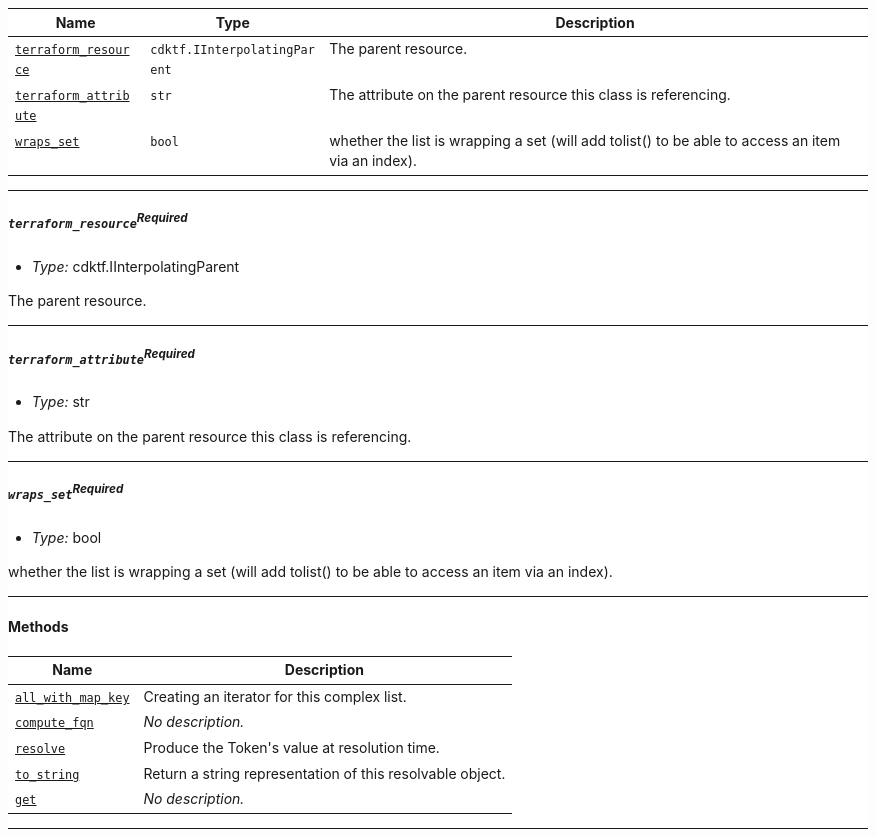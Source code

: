 | **Name** | **Type** | **Description** |
| --- | --- | --- |
| <code><a href="#rhizo-co-terraform-provider-oci.dataOciDatabaseDbSystemStoragePerformances.DataOciDatabaseDbSystemStoragePerformancesDbSystemStoragePerformancesDataStoragePerformanceListHighDiskPerformanceList.Initializer.parameter.terraformResource">terraform_resource</a></code> | <code>cdktf.IInterpolatingParent</code> | The parent resource. |
| <code><a href="#rhizo-co-terraform-provider-oci.dataOciDatabaseDbSystemStoragePerformances.DataOciDatabaseDbSystemStoragePerformancesDbSystemStoragePerformancesDataStoragePerformanceListHighDiskPerformanceList.Initializer.parameter.terraformAttribute">terraform_attribute</a></code> | <code>str</code> | The attribute on the parent resource this class is referencing. |
| <code><a href="#rhizo-co-terraform-provider-oci.dataOciDatabaseDbSystemStoragePerformances.DataOciDatabaseDbSystemStoragePerformancesDbSystemStoragePerformancesDataStoragePerformanceListHighDiskPerformanceList.Initializer.parameter.wrapsSet">wraps_set</a></code> | <code>bool</code> | whether the list is wrapping a set (will add tolist() to be able to access an item via an index). |

---

##### `terraform_resource`<sup>Required</sup> <a name="terraform_resource" id="rhizo-co-terraform-provider-oci.dataOciDatabaseDbSystemStoragePerformances.DataOciDatabaseDbSystemStoragePerformancesDbSystemStoragePerformancesDataStoragePerformanceListHighDiskPerformanceList.Initializer.parameter.terraformResource"></a>

- *Type:* cdktf.IInterpolatingParent

The parent resource.

---

##### `terraform_attribute`<sup>Required</sup> <a name="terraform_attribute" id="rhizo-co-terraform-provider-oci.dataOciDatabaseDbSystemStoragePerformances.DataOciDatabaseDbSystemStoragePerformancesDbSystemStoragePerformancesDataStoragePerformanceListHighDiskPerformanceList.Initializer.parameter.terraformAttribute"></a>

- *Type:* str

The attribute on the parent resource this class is referencing.

---

##### `wraps_set`<sup>Required</sup> <a name="wraps_set" id="rhizo-co-terraform-provider-oci.dataOciDatabaseDbSystemStoragePerformances.DataOciDatabaseDbSystemStoragePerformancesDbSystemStoragePerformancesDataStoragePerformanceListHighDiskPerformanceList.Initializer.parameter.wrapsSet"></a>

- *Type:* bool

whether the list is wrapping a set (will add tolist() to be able to access an item via an index).

---

#### Methods <a name="Methods" id="Methods"></a>

| **Name** | **Description** |
| --- | --- |
| <code><a href="#rhizo-co-terraform-provider-oci.dataOciDatabaseDbSystemStoragePerformances.DataOciDatabaseDbSystemStoragePerformancesDbSystemStoragePerformancesDataStoragePerformanceListHighDiskPerformanceList.allWithMapKey">all_with_map_key</a></code> | Creating an iterator for this complex list. |
| <code><a href="#rhizo-co-terraform-provider-oci.dataOciDatabaseDbSystemStoragePerformances.DataOciDatabaseDbSystemStoragePerformancesDbSystemStoragePerformancesDataStoragePerformanceListHighDiskPerformanceList.computeFqn">compute_fqn</a></code> | *No description.* |
| <code><a href="#rhizo-co-terraform-provider-oci.dataOciDatabaseDbSystemStoragePerformances.DataOciDatabaseDbSystemStoragePerformancesDbSystemStoragePerformancesDataStoragePerformanceListHighDiskPerformanceList.resolve">resolve</a></code> | Produce the Token's value at resolution time. |
| <code><a href="#rhizo-co-terraform-provider-oci.dataOciDatabaseDbSystemStoragePerformances.DataOciDatabaseDbSystemStoragePerformancesDbSystemStoragePerformancesDataStoragePerformanceListHighDiskPerformanceList.toString">to_string</a></code> | Return a string representation of this resolvable object. |
| <code><a href="#rhizo-co-terraform-provider-oci.dataOciDatabaseDbSystemStoragePerformances.DataOciDatabaseDbSystemStoragePerformancesDbSystemStoragePerformancesDataStoragePerformanceListHighDiskPerformanceList.get">get</a></code> | *No description.* |

---